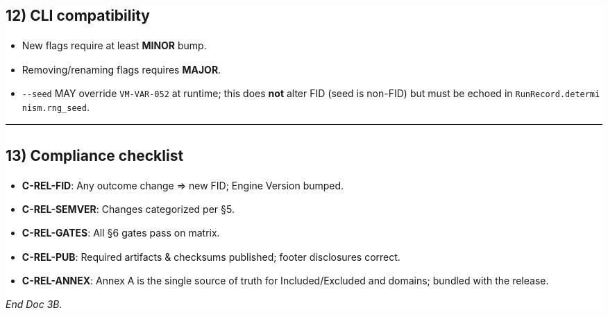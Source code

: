 ## **12\) CLI compatibility**

* New flags require at least **MINOR** bump.

* Removing/renaming flags requires **MAJOR**.

* `--seed` MAY override `VM-VAR-052` at runtime; this does **not** alter FID (seed is non-FID) but must be echoed in `RunRecord.determinism.rng_seed`.

---

## **13\) Compliance checklist**

* **C-REL-FID**: Any outcome change ⇒ new FID; Engine Version bumped.

* **C-REL-SEMVER**: Changes categorized per §5.

* **C-REL-GATES**: All §6 gates pass on matrix.

* **C-REL-PUB**: Required artifacts & checksums published; footer disclosures correct.

* **C-REL-ANNEX**: Annex A is the single source of truth for Included/Excluded and domains; bundled with the release.

*End Doc 3B.*

